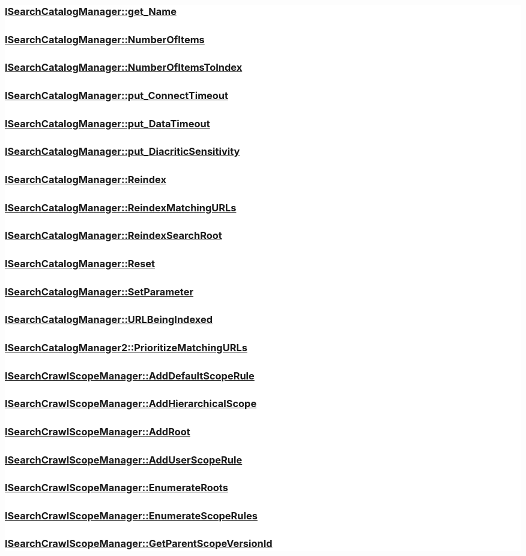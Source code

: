 ### [ISearchCatalogManager::get_Name](../searchapi/nf-searchapi-isearchcatalogmanager-get_name.md)
### [ISearchCatalogManager::NumberOfItems](../searchapi/nf-searchapi-isearchcatalogmanager-numberofitems.md)
### [ISearchCatalogManager::NumberOfItemsToIndex](../searchapi/nf-searchapi-isearchcatalogmanager-numberofitemstoindex.md)
### [ISearchCatalogManager::put_ConnectTimeout](../searchapi/nf-searchapi-isearchcatalogmanager-put_connecttimeout.md)
### [ISearchCatalogManager::put_DataTimeout](../searchapi/nf-searchapi-isearchcatalogmanager-put_datatimeout.md)
### [ISearchCatalogManager::put_DiacriticSensitivity](../searchapi/nf-searchapi-isearchcatalogmanager-put_diacriticsensitivity.md)
### [ISearchCatalogManager::Reindex](../searchapi/nf-searchapi-isearchcatalogmanager-reindex.md)
### [ISearchCatalogManager::ReindexMatchingURLs](../searchapi/nf-searchapi-isearchcatalogmanager-reindexmatchingurls.md)
### [ISearchCatalogManager::ReindexSearchRoot](../searchapi/nf-searchapi-isearchcatalogmanager-reindexsearchroot.md)
### [ISearchCatalogManager::Reset](../searchapi/nf-searchapi-isearchcatalogmanager-reset.md)
### [ISearchCatalogManager::SetParameter](../searchapi/nf-searchapi-isearchcatalogmanager-setparameter.md)
### [ISearchCatalogManager::URLBeingIndexed](../searchapi/nf-searchapi-isearchcatalogmanager-urlbeingindexed.md)
### [ISearchCatalogManager2::PrioritizeMatchingURLs](../searchapi/nf-searchapi-isearchcatalogmanager2-prioritizematchingurls.md)
### [ISearchCrawlScopeManager::AddDefaultScopeRule](../searchapi/nf-searchapi-isearchcrawlscopemanager-adddefaultscoperule.md)
### [ISearchCrawlScopeManager::AddHierarchicalScope](../searchapi/nf-searchapi-isearchcrawlscopemanager-addhierarchicalscope.md)
### [ISearchCrawlScopeManager::AddRoot](../searchapi/nf-searchapi-isearchcrawlscopemanager-addroot.md)
### [ISearchCrawlScopeManager::AddUserScopeRule](../searchapi/nf-searchapi-isearchcrawlscopemanager-adduserscoperule.md)
### [ISearchCrawlScopeManager::EnumerateRoots](../searchapi/nf-searchapi-isearchcrawlscopemanager-enumerateroots.md)
### [ISearchCrawlScopeManager::EnumerateScopeRules](../searchapi/nf-searchapi-isearchcrawlscopemanager-enumeratescoperules.md)
### [ISearchCrawlScopeManager::GetParentScopeVersionId](../searchapi/nf-searchapi-isearchcrawlscopemanager-getparentscopeversionid.md)
